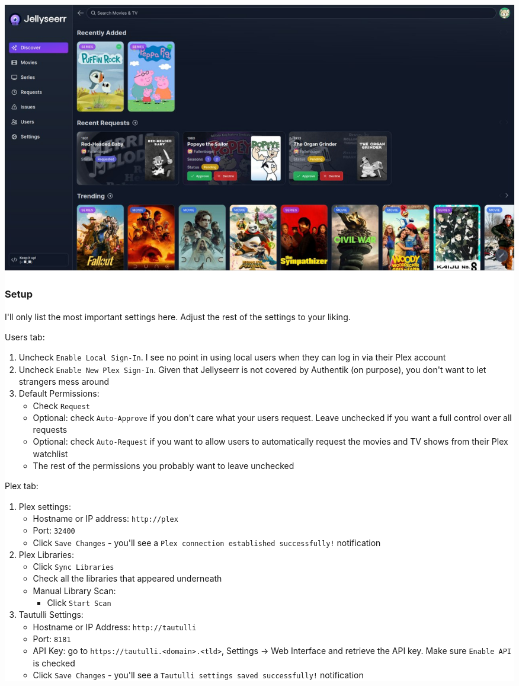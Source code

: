 ![Jellyseerr - Preview](assets/jellyseerr-preview.jpg)

### Setup

I'll only list the most important settings here. Adjust the rest of the settings to your liking.

Users tab:
1. Uncheck `Enable Local Sign-In`. I see no point in using local users when they can log in via their Plex account
2. Uncheck `Enable New Plex Sign-In`. Given that Jellyseerr is not covered by Authentik (on purpose), you don't want to let strangers mess around
3. Default Permissions:
    - Check `Request`
    - Optional: check `Auto-Approve` if you don't care what your users request. Leave unchecked if you want a full control over all requests
    - Optional: check `Auto-Request` if you want to allow users to automatically request the movies and TV shows from their Plex watchlist
    - The rest of the permissions you probably want to leave unchecked

Plex tab:
1. Plex settings:
    - Hostname or IP address: `http://plex`
    - Port: `32400`
    - Click `Save Changes` - you'll see a `Plex connection established successfully!` notification
2. Plex Libraries:
   - Click `Sync Libraries`
   - Check all the libraries that appeared underneath
   - Manual Library Scan:
       - Click `Start Scan`
3. Tautulli Settings:
    - Hostname or IP Address: `http://tautulli`
    - Port: `8181`
    - API Key: go to `https://tautulli.<domain>.<tld>`, Settings -> Web Interface and retrieve the API key. Make sure `Enable API` is checked
    - Click `Save Changes` - you'll see a `Tautulli settings saved successfully!` notification
